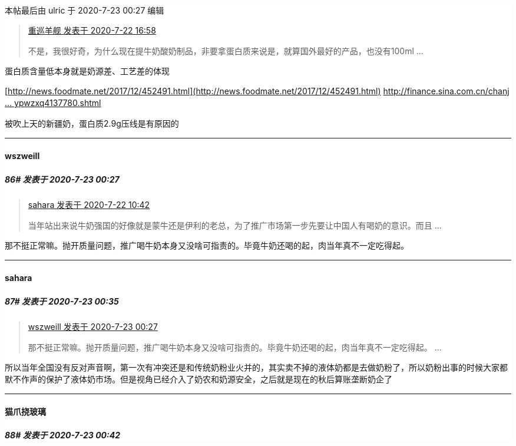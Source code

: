 
 本帖最后由 ulric 于 2020-7-23 00:27 编辑 
<blockquote><a href="httphttps://bbs.saraba1st.com/2b/forum.php?mod=redirect&amp;goto=findpost&amp;pid=48185156&amp;ptid=1950594" target="_blank">重巡羊舰 发表于 2020-7-22 16:58</a>

不是，我很好奇，为什么现在提牛奶酸奶制品，非要拿蛋白质来说是，就算国外最好的产品，也没有100ml ...</blockquote>
蛋白质含量低本身就是奶源差、工艺差的体现



[http://news.foodmate.net/2017/12/452491.html](http://news.foodmate.net/2017/12/452491.html)
[http://finance.sina.com.cn/chanj ... ypwzxq4137780.shtml](http://finance.sina.com.cn/chanjing/gsnews/2017-12-20/doc-ifypwzxq4137780.shtml)

被吹上天的新疆奶，蛋白质2.9g压线是有原因的








-----

####  wszweill  
##### 86#       发表于 2020-7-23 00:27



<blockquote><a href="httphttps://bbs.saraba1st.com/2b/forum.php?mod=redirect&amp;goto=findpost&amp;pid=48188761&amp;ptid=1950594" target="_blank">sahara 发表于 2020-7-22 10:42</a>

当年站出来说牛奶强国的好像就是蒙牛还是伊利的老总，为了推广市场第一步先要让中国人有喝奶的意识。而且 ...</blockquote>
那不挺正常嘛。抛开质量问题，推广喝牛奶本身又没啥可指责的。毕竟牛奶还喝的起，肉当年真不一定吃得起。







-----

####  sahara  
##### 87#       发表于 2020-7-23 00:35



<blockquote><a href="httphttps://bbs.saraba1st.com/2b/forum.php?mod=redirect&amp;goto=findpost&amp;pid=48189082&amp;ptid=1950594" target="_blank">wszweill 发表于 2020-7-23 00:27</a>

那不挺正常嘛。抛开质量问题，推广喝牛奶本身又没啥可指责的。毕竟牛奶还喝的起，肉当年真不一定吃得起。 ...</blockquote>
所以当年全国没有反对声音啊，第一次有冲突还是和传统奶粉业火并的，其实卖不掉的液体奶都是去做奶粉了，所以奶粉出事的时候大家都默不作声的保护了液体奶市场。但是视角已经介入了奶农和奶源安全，之后就是现在的秋后算账垄断奶企了







-----

####  猫爪挠玻璃  
##### 88#       发表于 2020-7-23 00:42
